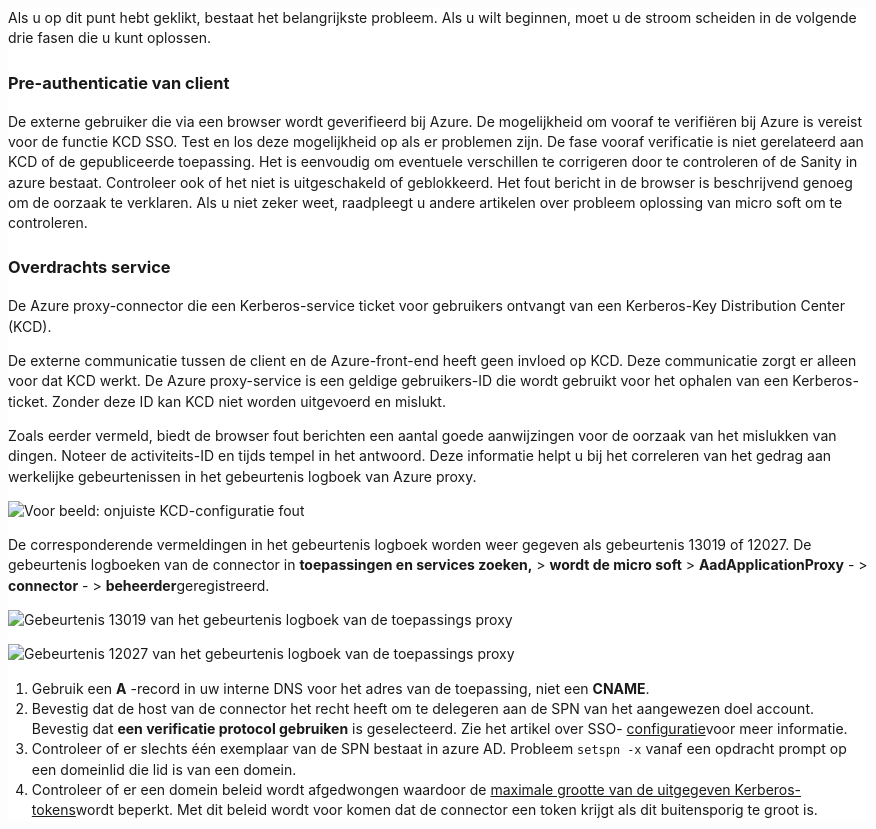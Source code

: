 Als u op dit punt hebt geklikt, bestaat het belangrijkste probleem. Als u wilt beginnen, moet u de stroom scheiden in de volgende drie fasen die u kunt oplossen.

### <a name="client-pre-authentication"></a>Pre-authenticatie van client

De externe gebruiker die via een browser wordt geverifieerd bij Azure. De mogelijkheid om vooraf te verifiëren bij Azure is vereist voor de functie KCD SSO. Test en los deze mogelijkheid op als er problemen zijn. De fase vooraf verificatie is niet gerelateerd aan KCD of de gepubliceerde toepassing. Het is eenvoudig om eventuele verschillen te corrigeren door te controleren of de Sanity in azure bestaat. Controleer ook of het niet is uitgeschakeld of geblokkeerd. Het fout bericht in de browser is beschrijvend genoeg om de oorzaak te verklaren. Als u niet zeker weet, raadpleegt u andere artikelen over probleem oplossing van micro soft om te controleren.

### <a name="delegation-service"></a>Overdrachts service

De Azure proxy-connector die een Kerberos-service ticket voor gebruikers ontvangt van een Kerberos-Key Distribution Center (KCD).

De externe communicatie tussen de client en de Azure-front-end heeft geen invloed op KCD. Deze communicatie zorgt er alleen voor dat KCD werkt. De Azure proxy-service is een geldige gebruikers-ID die wordt gebruikt voor het ophalen van een Kerberos-ticket. Zonder deze ID kan KCD niet worden uitgevoerd en mislukt.

Zoals eerder vermeld, biedt de browser fout berichten een aantal goede aanwijzingen voor de oorzaak van het mislukken van dingen. Noteer de activiteits-ID en tijds tempel in het antwoord. Deze informatie helpt u bij het correleren van het gedrag aan werkelijke gebeurtenissen in het gebeurtenis logboek van Azure proxy.

![Voor beeld: onjuiste KCD-configuratie fout](./media/application-proxy-back-end-kerberos-constrained-delegation-how-to/graphic3.png)

De corresponderende vermeldingen in het gebeurtenis logboek worden weer gegeven als gebeurtenis 13019 of 12027. De gebeurtenis logboeken van de connector in **toepassingen en services zoeken,** &gt; **wordt de micro soft** &gt; **AadApplicationProxy** - &gt; **connector** - &gt; **beheerder**geregistreerd.

![Gebeurtenis 13019 van het gebeurtenis logboek van de toepassings proxy](./media/application-proxy-back-end-kerberos-constrained-delegation-how-to/graphic4.png)

![Gebeurtenis 12027 van het gebeurtenis logboek van de toepassings proxy](./media/application-proxy-back-end-kerberos-constrained-delegation-how-to/graphic5.png)

1. Gebruik een **A** -record in uw interne DNS voor het adres van de toepassing, niet een **CNAME**.
1. Bevestig dat de host van de connector het recht heeft om te delegeren aan de SPN van het aangewezen doel account. Bevestig dat **een verificatie protocol gebruiken** is geselecteerd. Zie het artikel over SSO- [configuratie](application-proxy-configure-single-sign-on-with-kcd.md)voor meer informatie.
1. Controleer of er slechts één exemplaar van de SPN bestaat in azure AD. Probleem `setspn -x` vanaf een opdracht prompt op een domeinlid die lid is van een domein.
1. Controleer of er een domein beleid wordt afgedwongen waardoor de [maximale grootte van de uitgegeven Kerberos-tokens](https://blogs.technet.microsoft.com/askds/2012/09/12/maxtokensize-and-windows-8-and-windows-server-2012/)wordt beperkt. Met dit beleid wordt voor komen dat de connector een token krijgt als dit buitensporig te groot is.
